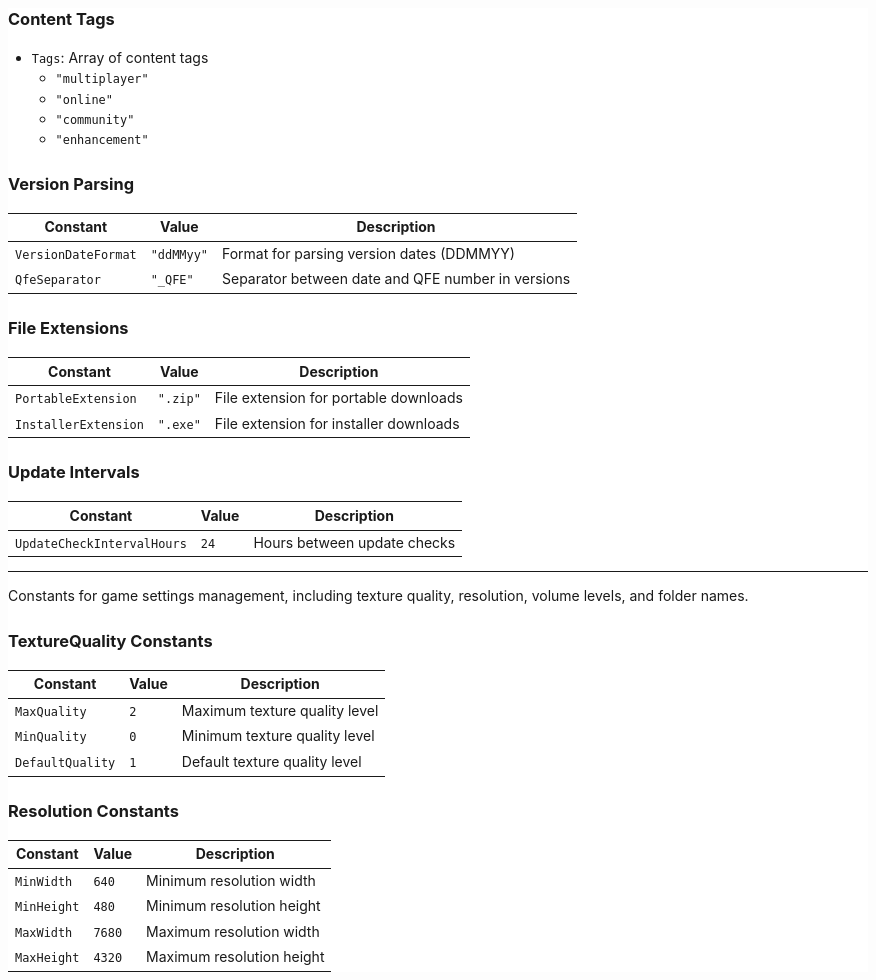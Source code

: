### Content Tags

- `Tags`: Array of content tags
  - `"multiplayer"`
  - `"online"`
  - `"community"`
  - `"enhancement"`

### Version Parsing

| Constant | Value | Description |
|----------|-------|-------------|
| `VersionDateFormat` | `"ddMMyy"` | Format for parsing version dates (DDMMYY) |
| `QfeSeparator` | `"_QFE"` | Separator between date and QFE number in versions |

### File Extensions

| Constant | Value | Description |
|----------|-------|-------------|
| `PortableExtension` | `".zip"` | File extension for portable downloads |
| `InstallerExtension` | `".exe"` | File extension for installer downloads |

### Update Intervals

| Constant | Value | Description |
|----------|-------|-------------|
| `UpdateCheckIntervalHours` | `24` | Hours between update checks |

---

Constants for game settings management, including texture quality, resolution, volume levels, and folder names.

### TextureQuality Constants

| Constant | Value | Description |
|----------|-------|-------------|
| `MaxQuality` | `2` | Maximum texture quality level |
| `MinQuality` | `0` | Minimum texture quality level |
| `DefaultQuality` | `1` | Default texture quality level |

### Resolution Constants

| Constant | Value | Description |
|----------|-------|-------------|
| `MinWidth` | `640` | Minimum resolution width |
| `MinHeight` | `480` | Minimum resolution height |
| `MaxWidth` | `7680` | Maximum resolution width |
| `MaxHeight` | `4320` | Maximum resolution height |
